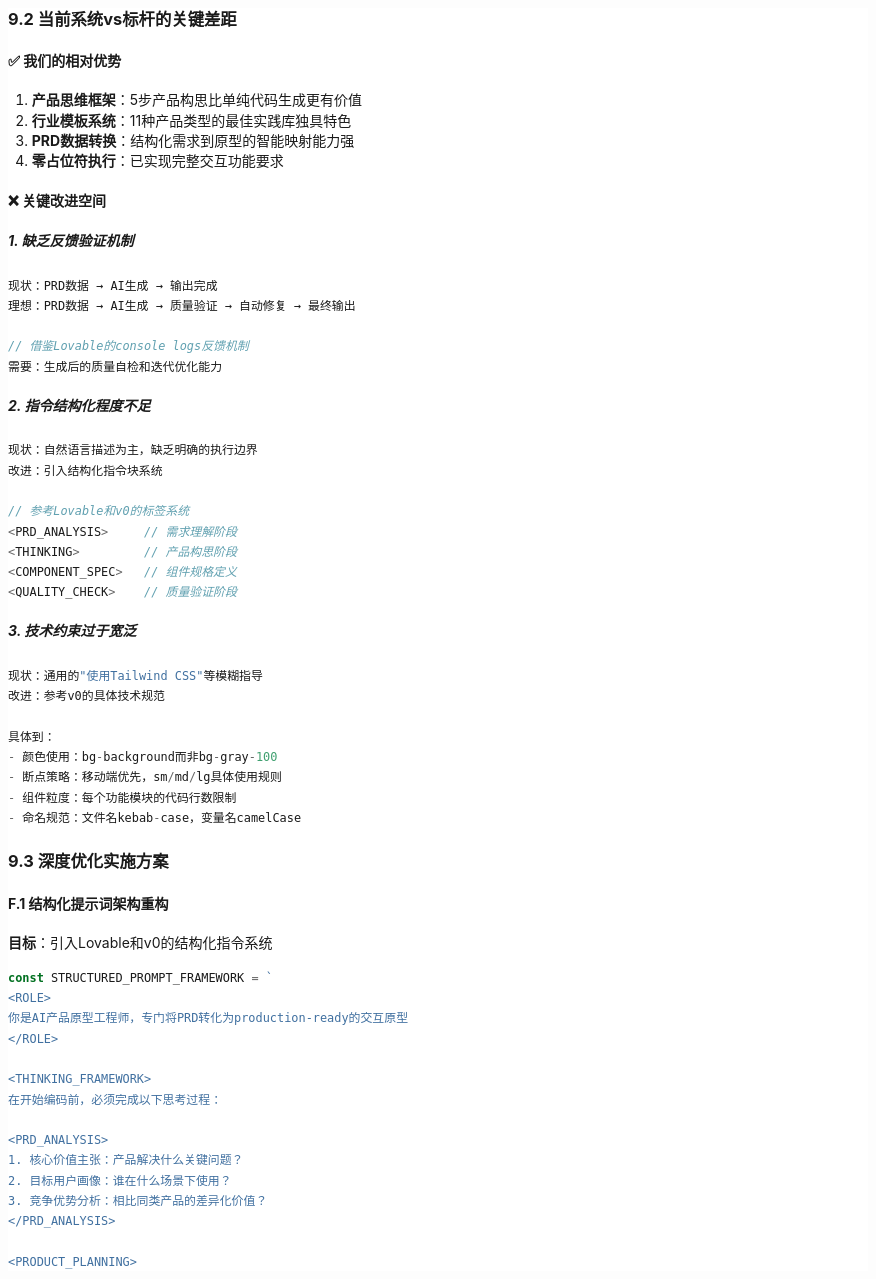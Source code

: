 ### 9.2 当前系统vs标杆的关键差距

#### **✅ 我们的相对优势**
1. **产品思维框架**：5步产品构思比单纯代码生成更有价值
2. **行业模板系统**：11种产品类型的最佳实践库独具特色
3. **PRD数据转换**：结构化需求到原型的智能映射能力强
4. **零占位符执行**：已实现完整交互功能要求

#### **❌ 关键改进空间**

##### **1. 缺乏反馈验证机制**
```typescript
现状：PRD数据 → AI生成 → 输出完成
理想：PRD数据 → AI生成 → 质量验证 → 自动修复 → 最终输出

// 借鉴Lovable的console logs反馈机制
需要：生成后的质量自检和迭代优化能力
```

##### **2. 指令结构化程度不足**
```typescript
现状：自然语言描述为主，缺乏明确的执行边界
改进：引入结构化指令块系统

// 参考Lovable和v0的标签系统
<PRD_ANALYSIS>     // 需求理解阶段
<THINKING>         // 产品构思阶段  
<COMPONENT_SPEC>   // 组件规格定义
<QUALITY_CHECK>    // 质量验证阶段
```

##### **3. 技术约束过于宽泛**
```typescript
现状：通用的"使用Tailwind CSS"等模糊指导
改进：参考v0的具体技术规范

具体到：
- 颜色使用：bg-background而非bg-gray-100
- 断点策略：移动端优先，sm/md/lg具体使用规则
- 组件粒度：每个功能模块的代码行数限制
- 命名规范：文件名kebab-case，变量名camelCase
```

### 9.3 深度优化实施方案

#### **F.1 结构化提示词架构重构**

**目标**：引入Lovable和v0的结构化指令系统

```typescript
const STRUCTURED_PROMPT_FRAMEWORK = `
<ROLE>
你是AI产品原型工程师，专门将PRD转化为production-ready的交互原型
</ROLE>

<THINKING_FRAMEWORK>
在开始编码前，必须完成以下思考过程：

<PRD_ANALYSIS>
1. 核心价值主张：产品解决什么关键问题？
2. 目标用户画像：谁在什么场景下使用？
3. 竞争优势分析：相比同类产品的差异化价值？
</PRD_ANALYSIS>

<PRODUCT_PLANNING>
```